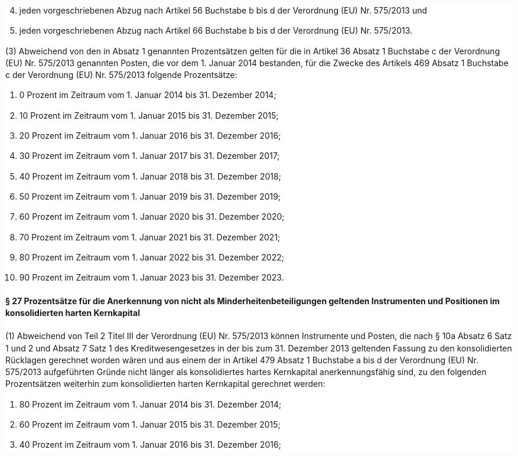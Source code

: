 4.  jeden vorgeschriebenen Abzug nach Artikel 56 Buchstabe b bis d der Verordnung (EU) Nr. 575/2013 und


5.  jeden vorgeschriebenen Abzug nach Artikel 66 Buchstabe b bis d der Verordnung (EU) Nr. 575/2013.




(3) Abweichend von den in Absatz 1 genannten Prozentsätzen gelten für die in Artikel 36 Absatz 1 Buchstabe c der Verordnung (EU) Nr. 575/2013 genannten Posten, die vor dem 1. Januar 2014 bestanden, für die Zwecke des Artikels 469 Absatz 1 Buchstabe c der Verordnung (EU) Nr. 575/2013 folgende Prozentsätze:

1.  0 Prozent im Zeitraum vom 1. Januar 2014 bis 31. Dezember 2014;


2.  10 Prozent im Zeitraum vom 1. Januar 2015 bis 31. Dezember 2015;


3.  20 Prozent im Zeitraum vom 1. Januar 2016 bis 31. Dezember 2016;


4.  30 Prozent im Zeitraum vom 1. Januar 2017 bis 31. Dezember 2017;


5.  40 Prozent im Zeitraum vom 1. Januar 2018 bis 31. Dezember 2018;


6.  50 Prozent im Zeitraum vom 1. Januar 2019 bis 31. Dezember 2019;


7.  60 Prozent im Zeitraum vom 1. Januar 2020 bis 31. Dezember 2020;


8.  70 Prozent im Zeitraum vom 1. Januar 2021 bis 31. Dezember 2021;


9.  80 Prozent im Zeitraum vom 1. Januar 2022 bis 31. Dezember 2022;


10. 90 Prozent im Zeitraum vom 1. Januar 2023 bis 31. Dezember 2023.





#### § 27 Prozentsätze für die Anerkennung von nicht als Minderheitenbeteiligungen geltenden Instrumenten und Positionen im konsolidierten harten Kernkapital

(1) Abweichend von Teil 2 Titel III der Verordnung (EU) Nr. 575/2013 können Instrumente und Posten, die nach § 10a Absatz 6 Satz 1 und 2 und Absatz 7 Satz 1 des Kreditwesengesetzes in der bis zum 31. Dezember 2013 geltenden Fassung zu den konsolidierten Rücklagen gerechnet worden wären und aus einem der in Artikel 479 Absatz 1 Buchstabe a bis d der Verordnung (EU) Nr. 575/2013 aufgeführten Gründe nicht länger als konsolidiertes hartes Kernkapital anerkennungsfähig sind, zu den folgenden Prozentsätzen weiterhin zum konsolidierten harten Kernkapital gerechnet werden:

1.  80 Prozent im Zeitraum vom 1. Januar 2014 bis 31. Dezember 2014;


2.  60 Prozent im Zeitraum vom 1. Januar 2015 bis 31. Dezember 2015;


3.  40 Prozent im Zeitraum vom 1. Januar 2016 bis 31. Dezember 2016;
